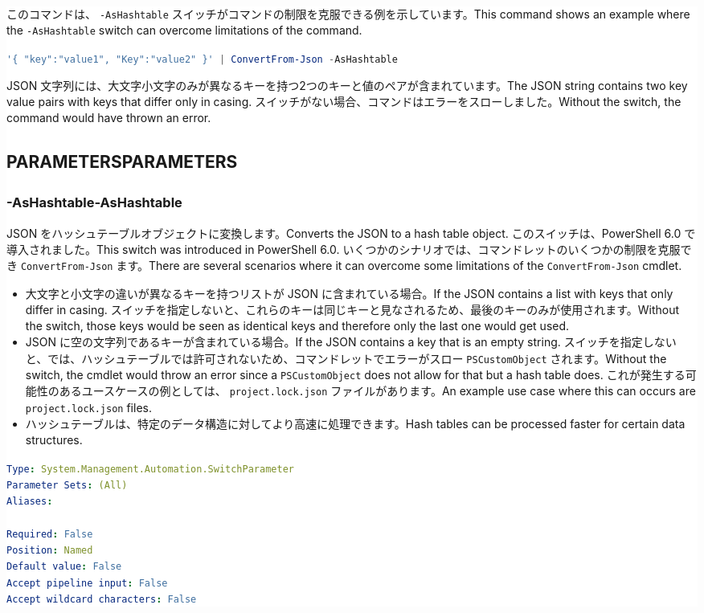 <span data-ttu-id="1f917-131">このコマンドは、 `-AsHashtable` スイッチがコマンドの制限を克服できる例を示しています。</span><span class="sxs-lookup"><span data-stu-id="1f917-131">This command shows an example where the `-AsHashtable` switch can overcome limitations of the command.</span></span>

```powershell
'{ "key":"value1", "Key":"value2" }' | ConvertFrom-Json -AsHashtable
```

<span data-ttu-id="1f917-132">JSON 文字列には、大文字小文字のみが異なるキーを持つ2つのキーと値のペアが含まれています。</span><span class="sxs-lookup"><span data-stu-id="1f917-132">The JSON string contains two key value pairs with keys that differ only in casing.</span></span> <span data-ttu-id="1f917-133">スイッチがない場合、コマンドはエラーをスローしました。</span><span class="sxs-lookup"><span data-stu-id="1f917-133">Without the switch, the command would have thrown an error.</span></span>

## <span data-ttu-id="1f917-134">PARAMETERS</span><span class="sxs-lookup"><span data-stu-id="1f917-134">PARAMETERS</span></span>

### <span data-ttu-id="1f917-135">-AsHashtable</span><span class="sxs-lookup"><span data-stu-id="1f917-135">-AsHashtable</span></span>

<span data-ttu-id="1f917-136">JSON をハッシュテーブルオブジェクトに変換します。</span><span class="sxs-lookup"><span data-stu-id="1f917-136">Converts the JSON to a hash table object.</span></span> <span data-ttu-id="1f917-137">このスイッチは、PowerShell 6.0 で導入されました。</span><span class="sxs-lookup"><span data-stu-id="1f917-137">This switch was introduced in PowerShell 6.0.</span></span> <span data-ttu-id="1f917-138">いくつかのシナリオでは、コマンドレットのいくつかの制限を克服でき `ConvertFrom-Json` ます。</span><span class="sxs-lookup"><span data-stu-id="1f917-138">There are several scenarios where it can overcome some limitations of the `ConvertFrom-Json` cmdlet.</span></span>

- <span data-ttu-id="1f917-139">大文字と小文字の違いが異なるキーを持つリストが JSON に含まれている場合。</span><span class="sxs-lookup"><span data-stu-id="1f917-139">If the JSON contains a list with keys that only differ in casing.</span></span> <span data-ttu-id="1f917-140">スイッチを指定しないと、これらのキーは同じキーと見なされるため、最後のキーのみが使用されます。</span><span class="sxs-lookup"><span data-stu-id="1f917-140">Without the switch, those keys would be seen as identical keys and therefore only the last one would get used.</span></span>
- <span data-ttu-id="1f917-141">JSON に空の文字列であるキーが含まれている場合。</span><span class="sxs-lookup"><span data-stu-id="1f917-141">If the JSON contains a key that is an empty string.</span></span> <span data-ttu-id="1f917-142">スイッチを指定しないと、では、ハッシュテーブルでは許可されないため、コマンドレットでエラーがスロー `PSCustomObject` されます。</span><span class="sxs-lookup"><span data-stu-id="1f917-142">Without the switch, the cmdlet would throw an error since a `PSCustomObject` does not allow for that but a hash table does.</span></span> <span data-ttu-id="1f917-143">これが発生する可能性のあるユースケースの例としては、 `project.lock.json` ファイルがあります。</span><span class="sxs-lookup"><span data-stu-id="1f917-143">An example use case where this can occurs are `project.lock.json` files.</span></span>
- <span data-ttu-id="1f917-144">ハッシュテーブルは、特定のデータ構造に対してより高速に処理できます。</span><span class="sxs-lookup"><span data-stu-id="1f917-144">Hash tables can be processed faster for certain data structures.</span></span>

```yaml
Type: System.Management.Automation.SwitchParameter
Parameter Sets: (All)
Aliases:

Required: False
Position: Named
Default value: False
Accept pipeline input: False
Accept wildcard characters: False
```
